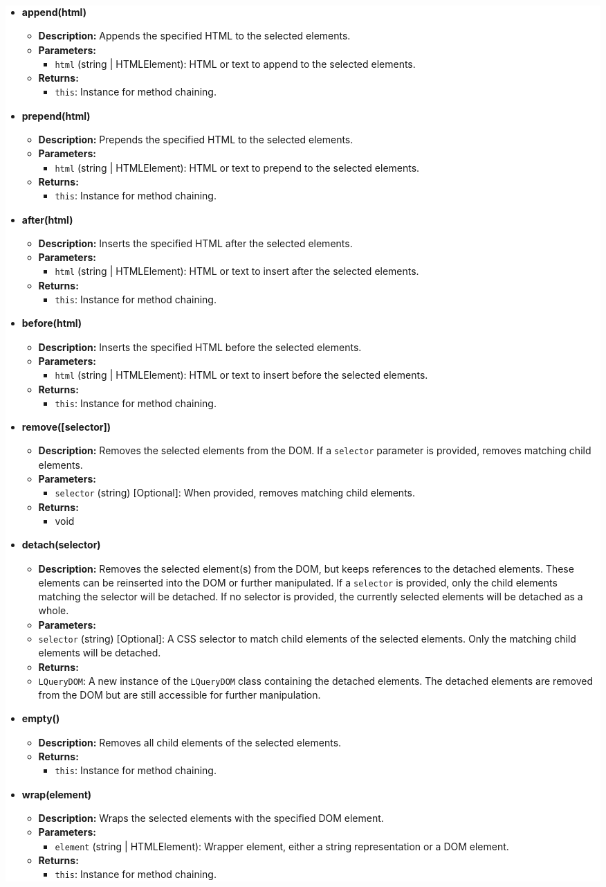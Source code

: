 - **append(html)**
  - **Description:** Appends the specified HTML to the selected elements.
  - **Parameters:**
    - `html` (string | HTMLElement): HTML or text to append to the selected elements.
  - **Returns:**
    - `this`: Instance for method chaining.

- **prepend(html)**
  - **Description:** Prepends the specified HTML to the selected elements.
  - **Parameters:**
    - `html` (string | HTMLElement): HTML or text to prepend to the selected elements.
  - **Returns:**
    - `this`: Instance for method chaining.

- **after(html)**
  - **Description:** Inserts the specified HTML after the selected elements.
  - **Parameters:**
    - `html` (string | HTMLElement): HTML or text to insert after the selected elements.
  - **Returns:**
    - `this`: Instance for method chaining.

- **before(html)**
  - **Description:** Inserts the specified HTML before the selected elements.
  - **Parameters:**
    - `html` (string | HTMLElement): HTML or text to insert before the selected elements.
  - **Returns:**
    - `this`: Instance for method chaining.

- **remove([selector])**
  - **Description:** Removes the selected elements from the DOM. If a `selector` parameter is provided, removes matching child elements.
  - **Parameters:**
    - `selector` (string) [Optional]: When provided, removes matching child elements.
  - **Returns:**
    - void

- **detach(selector)**
  - **Description:** Removes the selected element(s) from the DOM, but keeps references to the detached elements. These elements can be reinserted into the DOM or further manipulated. If a `selector` is provided, only the child elements matching the selector will be detached. If no selector is provided, the currently selected elements will be detached as a whole.
  - **Parameters:**
  - `selector` (string) [Optional]: A CSS selector to match child elements of the selected elements. Only the matching child elements will be detached.
  - **Returns:**
  - `LQueryDOM`: A new instance of the `LQueryDOM` class containing the detached elements. The detached elements are removed from the DOM but are still accessible for further manipulation.


- **empty()**
  - **Description:** Removes all child elements of the selected elements.
  - **Returns:**
    - `this`: Instance for method chaining.

- **wrap(element)**
  - **Description:** Wraps the selected elements with the specified DOM element.
  - **Parameters:**
    - `element` (string | HTMLElement): Wrapper element, either a string representation or a DOM element.
  - **Returns:**
    - `this`: Instance for method chaining.

